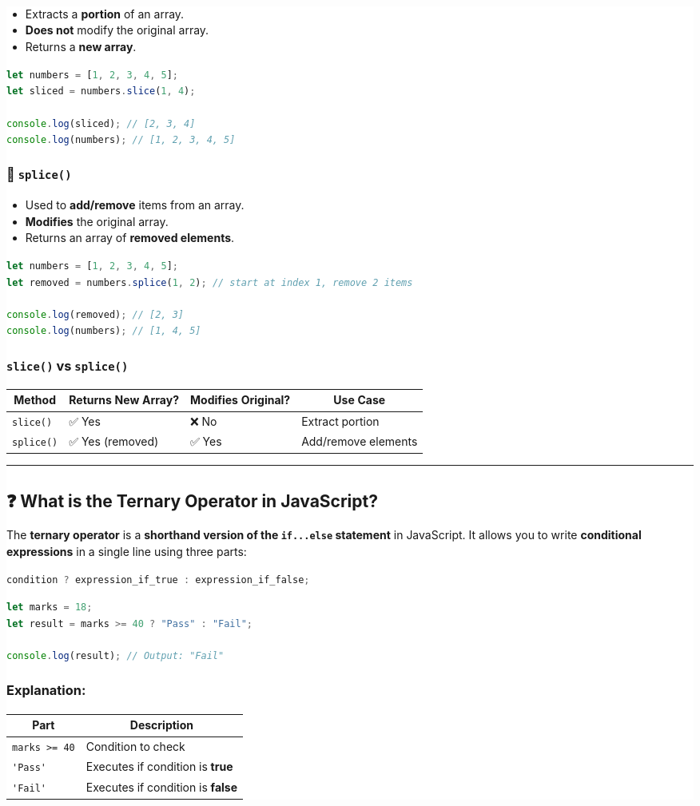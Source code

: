 - Extracts a **portion** of an array.
- **Does not** modify the original array.
- Returns a **new array**.

```js
let numbers = [1, 2, 3, 4, 5];
let sliced = numbers.slice(1, 4);

console.log(sliced); // [2, 3, 4]
console.log(numbers); // [1, 2, 3, 4, 5]
```

### 🧨 `splice()`

- Used to **add/remove** items from an array.
- **Modifies** the original array.
- Returns an array of **removed elements**.

```js
let numbers = [1, 2, 3, 4, 5];
let removed = numbers.splice(1, 2); // start at index 1, remove 2 items

console.log(removed); // [2, 3]
console.log(numbers); // [1, 4, 5]
```

### `slice()` vs `splice()`

| Method     | Returns New Array? | Modifies Original? | Use Case            |
| ---------- | ------------------ | ------------------ | ------------------- |
| `slice()`  | ✅ Yes             | ❌ No              | Extract portion     |
| `splice()` | ✅ Yes (removed)   | ✅ Yes             | Add/remove elements |

---

## ❓ What is the Ternary Operator in JavaScript?

The **ternary operator** is a **shorthand version of the `if...else` statement** in JavaScript.
It allows you to write **conditional expressions** in a single line using three parts:

```js
condition ? expression_if_true : expression_if_false;
```

```js
let marks = 18;
let result = marks >= 40 ? "Pass" : "Fail";

console.log(result); // Output: "Fail"
```

### Explanation:

| Part          | Description                        |
| ------------- | ---------------------------------- |
| `marks >= 40` | Condition to check                 |
| `'Pass'`      | Executes if condition is **true**  |
| `'Fail'`      | Executes if condition is **false** |


  [property]: name,
  [id]: 1,
  [Symbol("id")]: 123,
  [id]: 42,